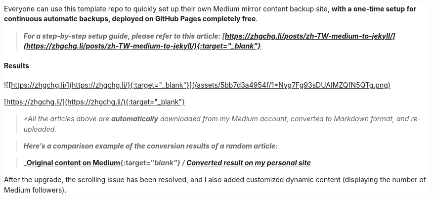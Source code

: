 Everyone can use this template repo to quickly set up their own Medium mirror content backup site, **with a one-time setup for continuous automatic backups, deployed on GitHub Pages completely free**.

> **_For a step-by-step setup guide, please refer to this article: [https://zhgchg.li/posts/zh-TW-medium-to-jekyll/](https://zhgchg.li/posts/zh-TW-medium-to-jekyll/){:target="_blank"}_**

#### Results

![[https://zhgchg.li/](https://zhgchg.li/){:target="_blank"}](/assets/5bb7d3a4954f/1*Nyg7Fg93sDUAIMZQfN5QTg.png)

[https://zhgchg.li/](https://zhgchg.li/){:target="_blank"}

> _*All the articles above are **automatically** downloaded from my Medium account, converted to Markdown format, and re-uploaded._

> **_Here’s a comparison example of the conversion results of a random article:_**

> **_[Original content on Medium](https://shorturl.at/CG9ua){:target="_blank"} / [Converted result on my personal site](../78507a8de6a5/)_**

After the upgrade, the scrolling issue has been resolved, and I also added customized dynamic content (displaying the number of Medium followers).
